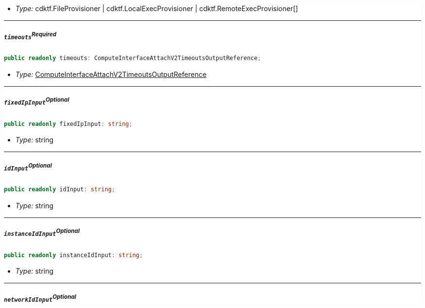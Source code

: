 - *Type:* cdktf.FileProvisioner | cdktf.LocalExecProvisioner | cdktf.RemoteExecProvisioner[]

---

##### `timeouts`<sup>Required</sup> <a name="timeouts" id="@ithings/cdktf-provider-openstack.computeInterfaceAttachV2.ComputeInterfaceAttachV2.property.timeouts"></a>

```typescript
public readonly timeouts: ComputeInterfaceAttachV2TimeoutsOutputReference;
```

- *Type:* <a href="#@ithings/cdktf-provider-openstack.computeInterfaceAttachV2.ComputeInterfaceAttachV2TimeoutsOutputReference">ComputeInterfaceAttachV2TimeoutsOutputReference</a>

---

##### `fixedIpInput`<sup>Optional</sup> <a name="fixedIpInput" id="@ithings/cdktf-provider-openstack.computeInterfaceAttachV2.ComputeInterfaceAttachV2.property.fixedIpInput"></a>

```typescript
public readonly fixedIpInput: string;
```

- *Type:* string

---

##### `idInput`<sup>Optional</sup> <a name="idInput" id="@ithings/cdktf-provider-openstack.computeInterfaceAttachV2.ComputeInterfaceAttachV2.property.idInput"></a>

```typescript
public readonly idInput: string;
```

- *Type:* string

---

##### `instanceIdInput`<sup>Optional</sup> <a name="instanceIdInput" id="@ithings/cdktf-provider-openstack.computeInterfaceAttachV2.ComputeInterfaceAttachV2.property.instanceIdInput"></a>

```typescript
public readonly instanceIdInput: string;
```

- *Type:* string

---

##### `networkIdInput`<sup>Optional</sup> <a name="networkIdInput" id="@ithings/cdktf-provider-openstack.computeInterfaceAttachV2.ComputeInterfaceAttachV2.property.networkIdInput"></a>
